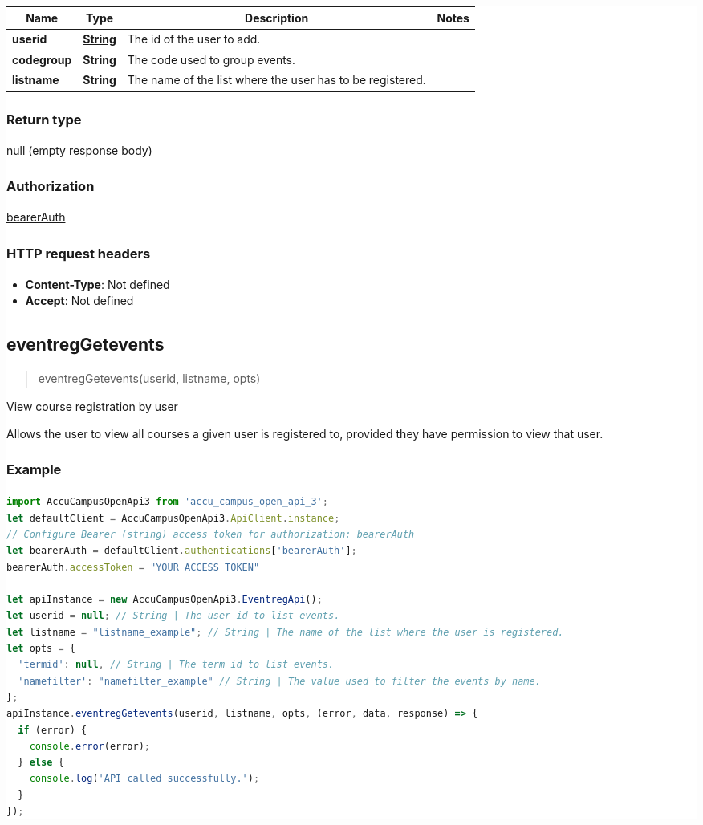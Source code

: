 Name | Type | Description  | Notes
------------- | ------------- | ------------- | -------------
 **userid** | [**String**](.md)| The id of the user to add. | 
 **codegroup** | **String**| The code used to group events. | 
 **listname** | **String**| The name of the list where the user has to be registered. | 

### Return type

null (empty response body)

### Authorization

[bearerAuth](../README.md#bearerAuth)

### HTTP request headers

- **Content-Type**: Not defined
- **Accept**: Not defined


## eventregGetevents

> eventregGetevents(userid, listname, opts)

View course registration by user

Allows the user to view all courses a given user is registered to, provided they have permission to view that user.

### Example

```javascript
import AccuCampusOpenApi3 from 'accu_campus_open_api_3';
let defaultClient = AccuCampusOpenApi3.ApiClient.instance;
// Configure Bearer (string) access token for authorization: bearerAuth
let bearerAuth = defaultClient.authentications['bearerAuth'];
bearerAuth.accessToken = "YOUR ACCESS TOKEN"

let apiInstance = new AccuCampusOpenApi3.EventregApi();
let userid = null; // String | The user id to list events.
let listname = "listname_example"; // String | The name of the list where the user is registered.
let opts = {
  'termid': null, // String | The term id to list events.
  'namefilter': "namefilter_example" // String | The value used to filter the events by name.
};
apiInstance.eventregGetevents(userid, listname, opts, (error, data, response) => {
  if (error) {
    console.error(error);
  } else {
    console.log('API called successfully.');
  }
});
```
